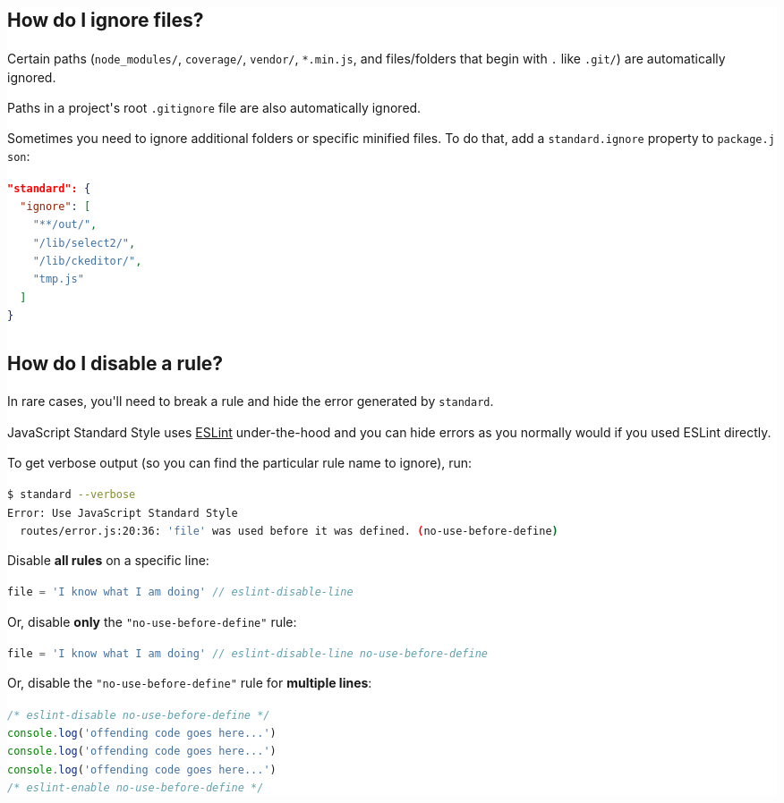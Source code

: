 ## How do I ignore files?

Certain paths (`node_modules/`, `coverage/`, `vendor/`, `*.min.js`,
and files/folders that begin with `.` like `.git/`) are automatically ignored.

Paths in a project's root `.gitignore` file are also automatically ignored.

Sometimes you need to ignore additional folders or specific minified files. To do
that, add a `standard.ignore` property to `package.json`:

```json
"standard": {
  "ignore": [
    "**/out/",
    "/lib/select2/",
    "/lib/ckeditor/",
    "tmp.js"
  ]
}
```

## How do I disable a rule?

In rare cases, you'll need to break a rule and hide the error generated by
`standard`.

JavaScript Standard Style uses [ESLint](http://eslint.org/) under-the-hood and
you can hide errors as you normally would if you used ESLint directly.

To get verbose output (so you can find the particular rule name to ignore), run:

```bash
$ standard --verbose
Error: Use JavaScript Standard Style
  routes/error.js:20:36: 'file' was used before it was defined. (no-use-before-define)
```

Disable **all rules** on a specific line:

```js
file = 'I know what I am doing' // eslint-disable-line
```

Or, disable **only** the `"no-use-before-define"` rule:

```js
file = 'I know what I am doing' // eslint-disable-line no-use-before-define
```

Or, disable the `"no-use-before-define"` rule for **multiple lines**:

```js
/* eslint-disable no-use-before-define */
console.log('offending code goes here...')
console.log('offending code goes here...')
console.log('offending code goes here...')
/* eslint-enable no-use-before-define */
```
